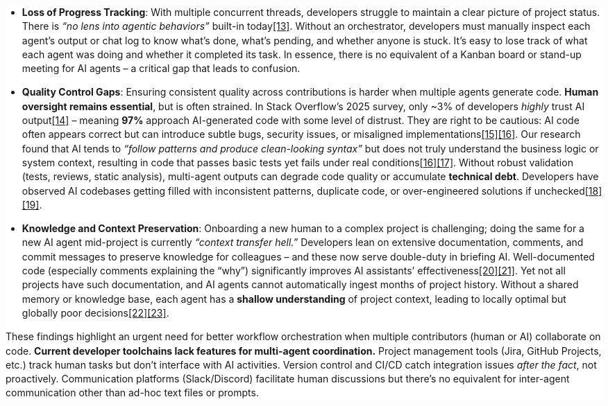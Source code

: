 - **Loss of Progress Tracking**: With multiple concurrent threads, developers struggle to maintain a clear picture of project status. There is _“no lens into agentic behaviors”_ built-in today[\[13\]](https://www.infoworld.com/article/4035926/multi-agent-ai-workflows-the-next-evolution-of-ai-coding.html#:~:text=Users%20will%20also%20require%20a,%E2%80%9D). Without an orchestrator, developers must manually inspect each agent’s output or chat log to know what’s done, what’s pending, and whether anyone is stuck. It’s easy to lose track of what each agent was doing and whether it completed its task. In essence, there is no equivalent of a Kanban board or stand-up meeting for AI agents – a critical gap that leads to confusion.

- **Quality Control Gaps**: Ensuring consistent quality across contributions is harder when multiple agents generate code. **Human oversight remains essential**, but is often strained. In Stack Overflow’s 2025 survey, only \~3% of developers _highly_ trust AI output[\[14\]](https://www.reddit.com/r/programming/comments/1mdyy9x/stack_overflow_survey_2025_84_of_devs_use_ai_but/#:~:text=No%20we%20are%20getting%20screwed,again) – meaning **97%** approach AI-generated code with some level of distrust. They are right to be cautious: AI code often appears correct but can introduce subtle bugs, security issues, or misaligned implementations[\[15\]](https://www.bunnyshell.com/blog/how-ai-code-assistants-break-ci-pipelines---and-ho/#:~:text=But%20here%E2%80%99s%20the%20catch%3A%20AI,But%20when%20merged)[\[16\]](https://www.bunnyshell.com/blog/how-ai-code-assistants-break-ci-pipelines---and-ho/#:~:text=AI%20tools%20are%20great%20at,writing%20code%20that). Our research found that AI tends to _“follow patterns and produce clean-looking syntax”_ but does not truly understand the business logic or system context, resulting in code that passes basic tests yet fails under real conditions[\[16\]](https://www.bunnyshell.com/blog/how-ai-code-assistants-break-ci-pipelines---and-ho/#:~:text=AI%20tools%20are%20great%20at,writing%20code%20that)[\[17\]](https://www.bunnyshell.com/blog/how-ai-code-assistants-break-ci-pipelines---and-ho/#:~:text=So%20the%20result%20is%20often,usually%20after%20CI%20or%20staging). Without robust validation (tests, reviews, static analysis), multi-agent outputs can degrade code quality or accumulate **technical debt**. Developers have observed AI codebases getting filled with inconsistent patterns, duplicate code, or over-engineered solutions if unchecked[\[18\]](https://sajalsharma.com/posts/effective-ai-coding/#:~:text=AI%20can%20generate%20code%20faster,to%20monitor%20from%20my%20experience)[\[19\]](https://sajalsharma.com/posts/effective-ai-coding/#:~:text=,added%20but%20never%20fully%20utilized).

- **Knowledge and Context Preservation**: Onboarding a new human to a complex project is challenging; doing the same for a new AI agent mid-project is currently _“context transfer hell.”_ Developers lean on extensive documentation, comments, and commit messages to preserve knowledge for colleagues – and these now serve double-duty in briefing AI. Well-documented code (especially comments explaining the “why”) significantly improves AI assistants’ effectiveness[\[20\]](https://medium.com/@iZonex/the-importance-of-code-comments-for-modern-ai-coding-assistants-fbfced948a28#:~:text=crucial%20component%20of%20human,aware%20AI%20coding%20assistants)[\[21\]](https://medium.com/@iZonex/the-importance-of-code-comments-for-modern-ai-coding-assistants-fbfced948a28#:~:text=While%20many%20developers%20subscribe%20to,placed%20comments). Yet not all projects have such documentation, and AI agents cannot automatically ingest months of project history. Without a shared memory or knowledge base, each agent has a **shallow understanding** of project context, leading to locally optimal but globally poor decisions[\[22\]](https://www.infoworld.com/article/4035926/multi-agent-ai-workflows-the-next-evolution-of-ai-coding.html#:~:text=Wang%20agrees%20that%20a%20knowledge,%E2%80%9D)[\[23\]](https://www.infoworld.com/article/4035926/multi-agent-ai-workflows-the-next-evolution-of-ai-coding.html#:~:text=But%20visibility%20works%20both%20ways,and%20reduces%20surprises%2C%E2%80%9D%20adds%20Lloyd).

These findings highlight an urgent need for better workflow orchestration when multiple contributors (human or AI) collaborate on code. **Current developer toolchains lack features for multi-agent coordination.** Project management tools (Jira, GitHub Projects, etc.) track human tasks but don’t interface with AI activities. Version control and CI/CD catch integration issues _after the fact_, not proactively. Communication platforms (Slack/Discord) facilitate human discussions but there’s no equivalent for inter-agent communication other than ad-hoc text files or prompts.

